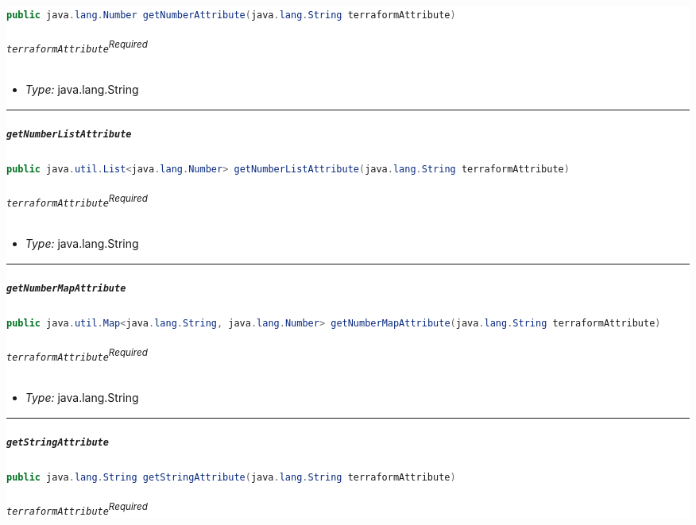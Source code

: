 ```java
public java.lang.Number getNumberAttribute(java.lang.String terraformAttribute)
```

###### `terraformAttribute`<sup>Required</sup> <a name="terraformAttribute" id="@cdktf/provider-vault.jwtAuthBackend.JwtAuthBackend.getNumberAttribute.parameter.terraformAttribute"></a>

- *Type:* java.lang.String

---

##### `getNumberListAttribute` <a name="getNumberListAttribute" id="@cdktf/provider-vault.jwtAuthBackend.JwtAuthBackend.getNumberListAttribute"></a>

```java
public java.util.List<java.lang.Number> getNumberListAttribute(java.lang.String terraformAttribute)
```

###### `terraformAttribute`<sup>Required</sup> <a name="terraformAttribute" id="@cdktf/provider-vault.jwtAuthBackend.JwtAuthBackend.getNumberListAttribute.parameter.terraformAttribute"></a>

- *Type:* java.lang.String

---

##### `getNumberMapAttribute` <a name="getNumberMapAttribute" id="@cdktf/provider-vault.jwtAuthBackend.JwtAuthBackend.getNumberMapAttribute"></a>

```java
public java.util.Map<java.lang.String, java.lang.Number> getNumberMapAttribute(java.lang.String terraformAttribute)
```

###### `terraformAttribute`<sup>Required</sup> <a name="terraformAttribute" id="@cdktf/provider-vault.jwtAuthBackend.JwtAuthBackend.getNumberMapAttribute.parameter.terraformAttribute"></a>

- *Type:* java.lang.String

---

##### `getStringAttribute` <a name="getStringAttribute" id="@cdktf/provider-vault.jwtAuthBackend.JwtAuthBackend.getStringAttribute"></a>

```java
public java.lang.String getStringAttribute(java.lang.String terraformAttribute)
```

###### `terraformAttribute`<sup>Required</sup> <a name="terraformAttribute" id="@cdktf/provider-vault.jwtAuthBackend.JwtAuthBackend.getStringAttribute.parameter.terraformAttribute"></a>
